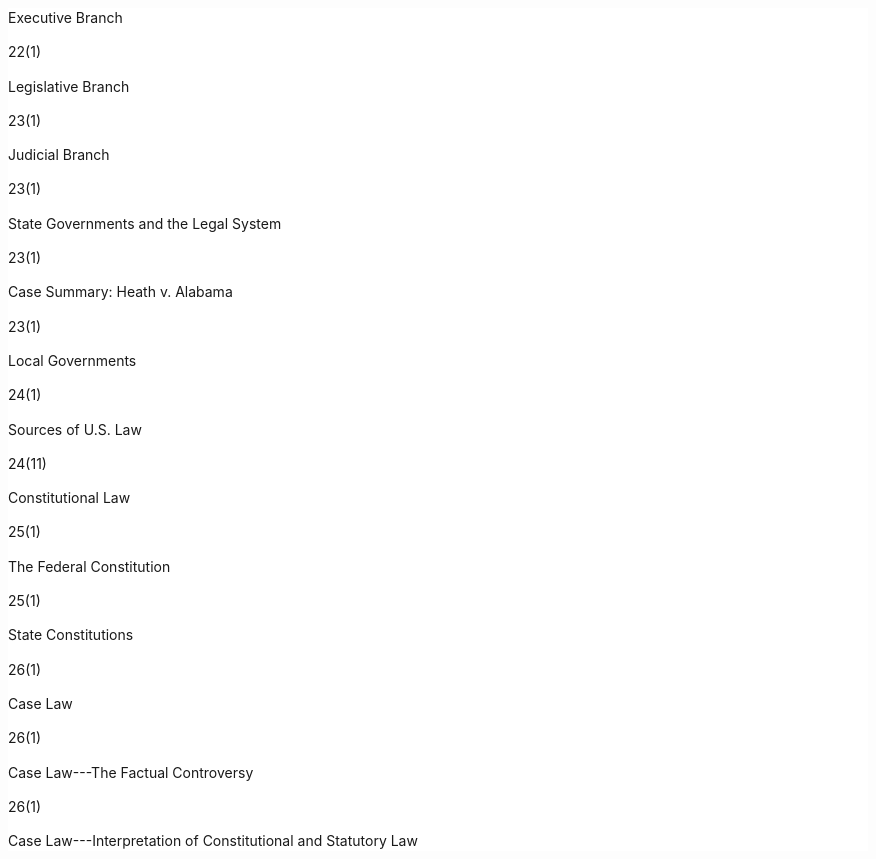 Executive Branch


22(1)


Legislative Branch


23(1)


Judicial Branch


23(1)


State Governments and the Legal System


23(1)


Case Summary: Heath v. Alabama


23(1)


Local Governments


24(1)


Sources of U.S. Law


24(11)


Constitutional Law


25(1)


The Federal Constitution


25(1)


State Constitutions


26(1)


Case Law


26(1)


Case Law---The Factual Controversy


26(1)


Case Law---Interpretation of Constitutional and Statutory Law
